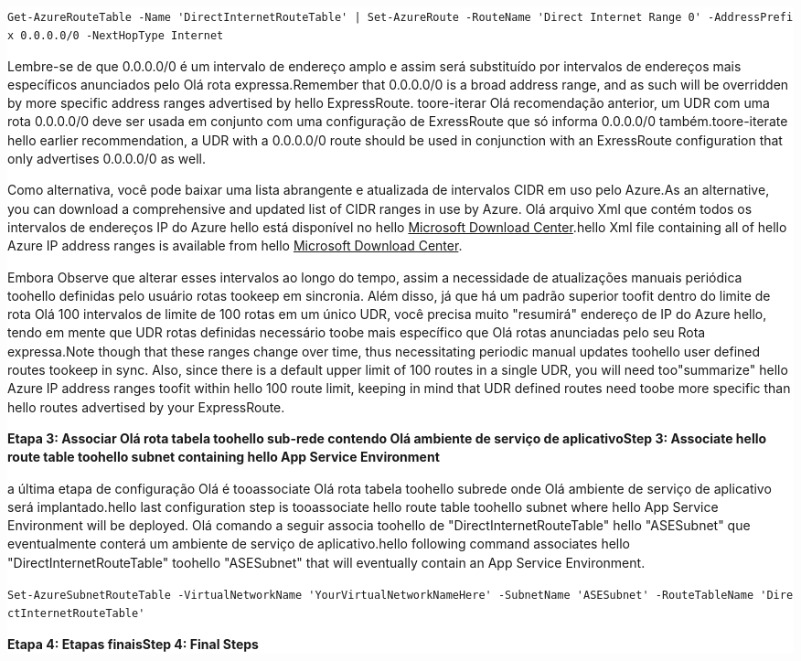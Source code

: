     Get-AzureRouteTable -Name 'DirectInternetRouteTable' | Set-AzureRoute -RouteName 'Direct Internet Range 0' -AddressPrefix 0.0.0.0/0 -NextHopType Internet

<span data-ttu-id="394fe-170">Lembre-se de que 0.0.0.0/0 é um intervalo de endereço amplo e assim será substituído por intervalos de endereços mais específicos anunciados pelo Olá rota expressa.</span><span class="sxs-lookup"><span data-stu-id="394fe-170">Remember that 0.0.0.0/0 is a broad address range, and as such will be overridden by more specific address ranges advertised by hello ExpressRoute.</span></span>  <span data-ttu-id="394fe-171">toore-iterar Olá recomendação anterior, um UDR com uma rota 0.0.0.0/0 deve ser usada em conjunto com uma configuração de ExressRoute que só informa 0.0.0.0/0 também.</span><span class="sxs-lookup"><span data-stu-id="394fe-171">toore-iterate hello earlier recommendation, a UDR with a 0.0.0.0/0 route should be used in conjunction with an ExressRoute configuration that only advertises 0.0.0.0/0 as well.</span></span> 

<span data-ttu-id="394fe-172">Como alternativa, você pode baixar uma lista abrangente e atualizada de intervalos CIDR em uso pelo Azure.</span><span class="sxs-lookup"><span data-stu-id="394fe-172">As an alternative, you can download a comprehensive and updated list of CIDR ranges in use by Azure.</span></span>  <span data-ttu-id="394fe-173">Olá arquivo Xml que contém todos os intervalos de endereços IP do Azure hello está disponível no hello [Microsoft Download Center][DownloadCenterAddressRanges].</span><span class="sxs-lookup"><span data-stu-id="394fe-173">hello Xml file containing all of hello Azure IP address ranges is available from hello [Microsoft Download Center][DownloadCenterAddressRanges].</span></span>  

<span data-ttu-id="394fe-174">Embora Observe que alterar esses intervalos ao longo do tempo, assim a necessidade de atualizações manuais periódica toohello definidas pelo usuário rotas tookeep em sincronia.  Além disso, já que há um padrão superior toofit dentro do limite de rota Olá 100 intervalos de limite de 100 rotas em um único UDR, você precisa muito "resumirá" endereço de IP do Azure hello, tendo em mente que UDR rotas definidas necessário toobe mais específico que Olá rotas anunciadas pelo seu Rota expressa.</span><span class="sxs-lookup"><span data-stu-id="394fe-174">Note though that these ranges change over time, thus necessitating periodic manual updates toohello user defined routes tookeep in sync.  Also, since there is a default upper limit of 100 routes in a single UDR, you will need too"summarize" hello Azure IP address ranges toofit within hello 100 route limit, keeping in mind that UDR defined routes need toobe more specific than hello routes advertised by your ExpressRoute.</span></span>  

<span data-ttu-id="394fe-175">**Etapa 3: Associar Olá rota tabela toohello sub-rede contendo Olá ambiente de serviço de aplicativo**</span><span class="sxs-lookup"><span data-stu-id="394fe-175">**Step 3:  Associate hello route table toohello subnet containing hello App Service Environment**</span></span>

<span data-ttu-id="394fe-176">a última etapa de configuração Olá é tooassociate Olá rota tabela toohello subrede onde Olá ambiente de serviço de aplicativo será implantado.</span><span class="sxs-lookup"><span data-stu-id="394fe-176">hello last  configuration step is tooassociate hello route table toohello subnet where hello App Service Environment will be deployed.</span></span>  <span data-ttu-id="394fe-177">Olá comando a seguir associa toohello de "DirectInternetRouteTable" hello "ASESubnet" que eventualmente conterá um ambiente de serviço de aplicativo.</span><span class="sxs-lookup"><span data-stu-id="394fe-177">hello following command associates hello "DirectInternetRouteTable" toohello "ASESubnet" that will eventually contain an App Service Environment.</span></span>

    Set-AzureSubnetRouteTable -VirtualNetworkName 'YourVirtualNetworkNameHere' -SubnetName 'ASESubnet' -RouteTableName 'DirectInternetRouteTable'


<span data-ttu-id="394fe-178">**Etapa 4: Etapas finais**</span><span class="sxs-lookup"><span data-stu-id="394fe-178">**Step 4:  Final Steps**</span></span>


[virtualnetwork]: http://azure.microsoft.com/services/virtual-network/
[ExpressRoute]: http://azure.microsoft.com/services/expressroute/
[requiredports]: http://azure.microsoft.com/documentation/articles/app-service-app-service-environment-control-inbound-traffic/
[NetworkSecurityGroups]: http://azure.microsoft.com/documentation/articles/virtual-networks-nsg/
[UDROverview]: http://azure.microsoft.com/documentation/articles/virtual-networks-udr-overview/
[UDRHowTo]: http://azure.microsoft.com/documentation/articles/virtual-networks-udr-how-to/
[HowToCreateAnAppServiceEnvironment]: http://azure.microsoft.com/documentation/articles/app-service-web-how-to-create-an-app-service-environment/
[AzureDownloads]: http://azure.microsoft.com/en-us/downloads/ 
[DownloadCenterAddressRanges]: http://www.microsoft.com/download/details.aspx?id=41653  
[NetworkSecurityGroups]: https://azure.microsoft.com/documentation/articles/virtual-networks-nsg/
[AzureAppService]: http://azure.microsoft.com/documentation/articles/app-service-value-prop-what-is/
[IntroToAppServiceEnvironment]:  http://azure.microsoft.com/documentation/articles/app-service-app-service-environment-intro/
[NewPortal]:  https://portal.azure.com